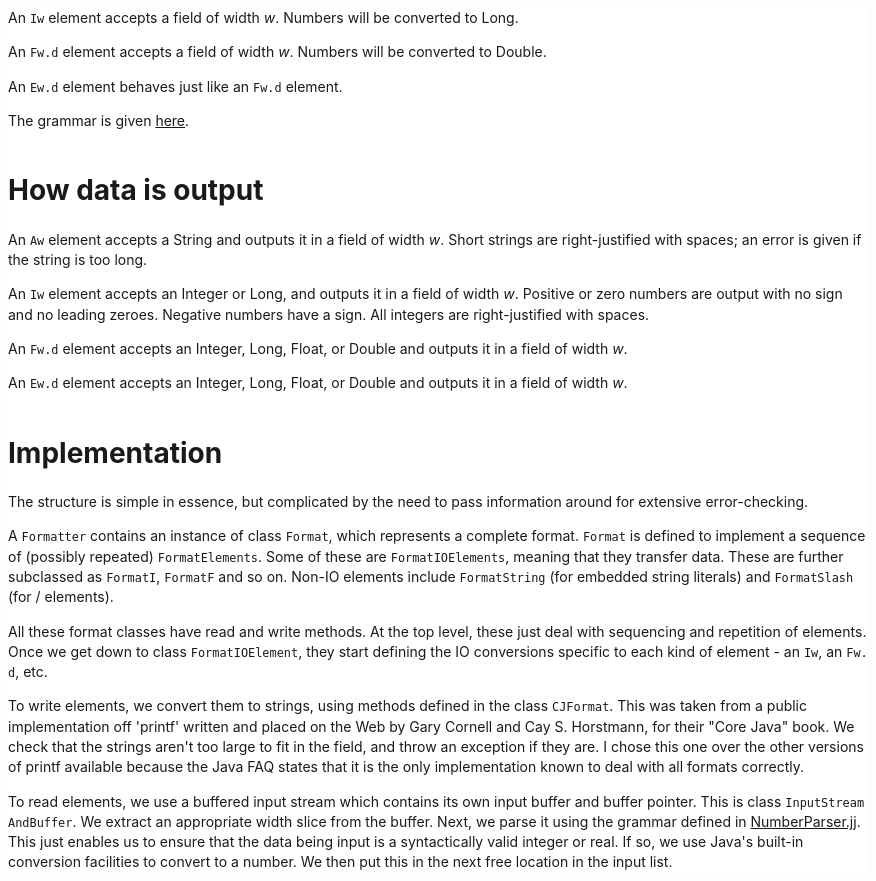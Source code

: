An `Iw` element accepts a field of width *w*. Numbers will be converted to Long.

An `Fw.d` element accepts a field of width *w*. Numbers will be converted to Double.

An `Ew.d` element behaves just like an `Fw.d` element.

The grammar is given [here](https://github.com/jonathanschilling/FortranFormat/blob/master/src/main/javacc/NumberParser.jj).

# How data is output

An `Aw` element accepts a String and outputs it in a field of width *w*.
Short strings are right-justified with spaces; an error is given if the string is too long.

An `Iw` element accepts an Integer or Long, and outputs it in a field of width *w*.
Positive or zero numbers are output with no sign and no leading zeroes.
Negative numbers have a sign. All integers are right-justified with spaces.

An `Fw.d` element accepts an Integer, Long, Float, or Double and outputs it in a field of width *w*.

An `Ew.d` element accepts an Integer, Long, Float, or Double and outputs it in a field of width *w*.

# Implementation

The structure is simple in essence, but complicated by the need to pass information around for extensive error-checking.

A `Formatter` contains an instance of class `Format`, which represents a complete format.
`Format` is defined to implement a sequence of (possibly repeated) `FormatElements`.
Some of these are `FormatIOElements`, meaning that they transfer data.
These are further subclassed as `FormatI`, `FormatF` and so on.
Non-IO elements include `FormatString` (for embedded string literals) and `FormatSlash` (for / elements).

All these format classes have read and write methods.
At the top level, these just deal with sequencing and repetition of elements.
Once we get down to class `FormatIOElement`, they start defining the IO conversions specific to each kind of element - an `Iw`, an `Fw.d`, etc.

To write elements, we convert them to strings, using methods defined in the class `CJFormat`.
This was taken from a public implementation off 'printf' written and placed on the Web by Gary Cornell and Cay S. Horstmann, for their "Core Java" book.
We check that the strings aren't too large to fit in the field, and throw an exception if they are.
I chose this one over the other versions of printf available because the Java FAQ states that it is the only implementation known to deal with all formats correctly.

To read elements, we use a buffered input stream which contains its own input buffer and buffer pointer.
This is class `InputStreamAndBuffer`. We extract an appropriate width slice from the buffer.
Next, we parse it using the grammar defined in [NumberParser.jj](https://github.com/jonathanschilling/FortranFormat/blob/master/src/main/javacc/NumberParser.jj).
This just enables us to ensure that the data being input is a syntactically valid integer or real.
If so, we use Java's built-in conversion facilities to convert to a number.
We then put this in the next free location in the input list.
